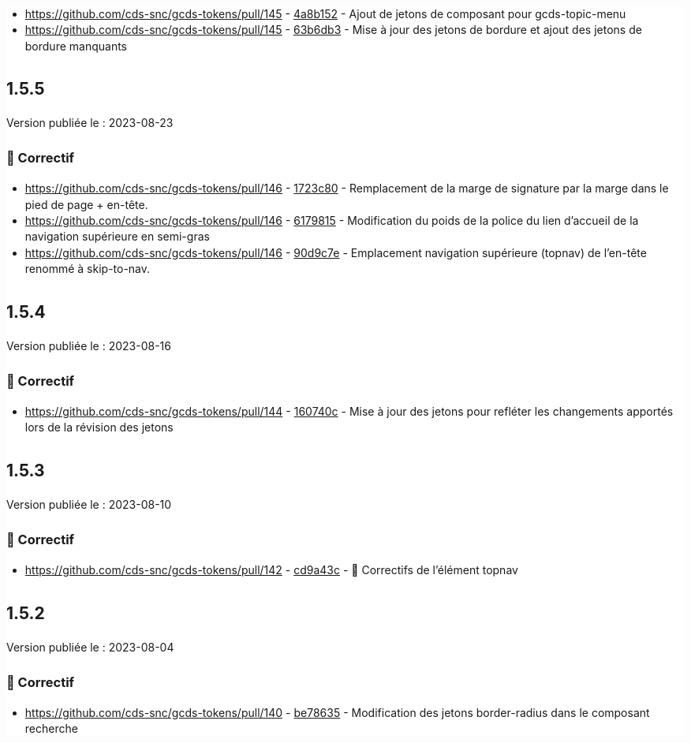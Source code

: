 - https://github.com/cds-snc/gcds-tokens/pull/145 - [4a8b152](https://github.com/cds-snc/gcds-tokens/pull/145/commits/4a8b15275a2cdc17e41eb03e9c3f16ba7b1a4120) \- Ajout de jetons de composant pour gcds-topic-menu
- https://github.com/cds-snc/gcds-tokens/pull/145 - [63b6db3](https://github.com/cds-snc/gcds-tokens/pull/145/commits/63b6db3a21d56a437f2d32ca31d483e294561b69) \- Mise à jour des jetons de bordure et ajout des jetons de bordure manquants

## 1.5.5

Version publiée le : 2023-08-23

### :jigsaw: Correctif

- https://github.com/cds-snc/gcds-tokens/pull/146 - [1723c80](https://github.com/cds-snc/gcds-tokens/pull/146/commits/1723c807fcb89794e3490a2a35b91bda79b995ae) \- Remplacement de la marge de signature par la marge dans le pied de page + en-tête.
- https://github.com/cds-snc/gcds-tokens/pull/146 - [6179815](https://github.com/cds-snc/gcds-tokens/pull/146/commits/617981581b7263275fbb5175db4ac880f1fd6930) \- Modification du poids de la police du lien d’accueil de la navigation supérieure en semi-gras
- https://github.com/cds-snc/gcds-tokens/pull/146 - [90d9c7e](https://github.com/cds-snc/gcds-tokens/pull/146/commits/90d9c7e11f5dea7ced89885bb334aa761e90d050) \- Emplacement navigation supérieure (topnav) de l’en-tête renommé à skip-to-nav.

## 1.5.4

Version publiée le : 2023-08-16

### :jigsaw: Correctif

- https://github.com/cds-snc/gcds-tokens/pull/144 - [160740c](https://github.com/cds-snc/gcds-tokens/pull/144/commits/160740c29f7ba4c3d1683013b245b8b39d8bbf2c) \- Mise à jour des jetons pour refléter les changements apportés lors de la révision des jetons

## 1.5.3

Version publiée le : 2023-08-10

### :jigsaw: Correctif

- https://github.com/cds-snc/gcds-tokens/pull/142 - [cd9a43c](https://github.com/cds-snc/gcds-tokens/pull/142/commits/cd9a43c3a3c893b4843d785fbc43997c8afc491e) \- :jigsaw: Correctifs de l’élément topnav

## 1.5.2

Version publiée le : 2023-08-04

### :jigsaw: Correctif

- https://github.com/cds-snc/gcds-tokens/pull/140 - [be78635](https://github.com/cds-snc/gcds-tokens/pull/140/commits/be78635f25237de39577a40c81af420fd452faac) \- Modification des jetons border-radius dans le composant recherche
